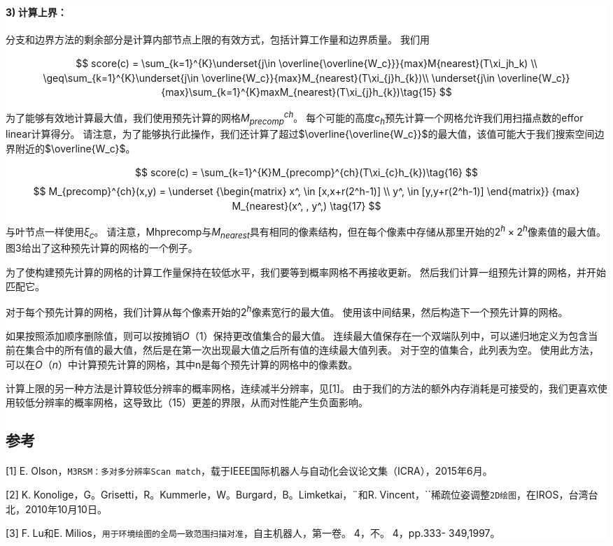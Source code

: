 
#### 3) 计算上界： 
 
分支和边界方法的剩余部分是计算内部节点上限的有效方式，包括计算工作量和边界质量。
我们用

$$
score(c) = \sum_{k=1}^{K}\underset{j\in \overline{\overline{W_c}}}{max}M{nearest}(T\xi_jh_k) \\
\geq\sum_{k=1}^{K}\underset{j\in \overline{W_c}}{max}M_{nearest}(T\xi_{j}h_{k})\\
\underset{j\in \overline{W_c}}{max}\sum_{k=1}^{K}maxM_{nearest}(T\xi_{j}h_{k})\tag{15}
$$

为了能够有效地计算最大值，我们使用预先计算的网格$M_{precomp}^{ch}$。
每个可能的高度$c_h$预先计算一个网格允许我们用扫描点数的effor linear计算得分。
请注意，为了能够执行此操作，我们还计算了超过$\overline{\overline{W_c}}$的最大值，该值可能大于我们搜索空间边界附近的$\overline{W_c}$。

$$
score(c) = \sum_{k=1}^{K}M_{precomp}^{ch}(T\xi_{c}h_{k})\tag{16}
$$
$$
M_{precomp}^{ch}(x,y) =  
    \underset
    {\begin{matrix}
        x^, \in [x,x+r(2^h-1)] \\
        y^, \in [y,y+r(2^h-1)]
    \end{matrix}}
    {max}
M_{nearest}(x^, , y^,) \tag{17}
$$

与叶节点一样使用$\xi_c$。
请注意，Mhprecomp与$M_{nearest}$具有相同的像素结构，但在每个像素中存储从那里开始的$2^h\times 2^h$像素值的最大值。
图3给出了这种预先计算的网格的一个例子。

为了使构建预先计算的网格的计算工作量保持在较低水平，我们要等到概率网格不再接收更新。
然后我们计算一组预先计算的网格，并开始匹配它。

对于每个预先计算的网格，我们计算从每个像素开始的$2^h$像素宽行的最大值。
使用该中间结果，然后构造下一个预先计算的网格。

如果按照添加顺序删除值，则可以按摊销$O（1）$保持更改值集合的最大值。
连续最大值保存在一个双端队列中，可以递归地定义为包含当前在集合中的所有值的最大值，然后是在第一次出现最大值之后所有值的连续最大值列表。
对于空的值集合，此列表为空。
使用此方法，可以在$O（n）$中计算预先计算的网格，其中n是每个预先计算的网格中的像素数。

计算上限的另一种方法是计算较低分辨率的概率网格，连续减半分辨率，见[1]。
由于我们的方法的额外内存消耗是可接受的，我们更喜欢使用较低分辨率的概率网格，这导致比（15）更差的界限，从而对性能产生负面影响。
## 参考

[1] E. Olson，`M3RSM：多对多分辨率Scan match`，载于IEEE国际机器人与自动化会议论文集（ICRA），2015年6月。

[2] K. Konolige，G。Grisetti，R。Kummerle，W。Burgard，B。Limketkai，¨和R. Vincent，``稀疏位姿调整`2D绘图`，在IROS，台湾台北，2010年10月10日。

[3] F. Lu和E. Milios，`用于环境绘图的全局一致范围扫描对准`，自主机器人，第一卷。 4，不。 4，pp.333- 349,1997。
